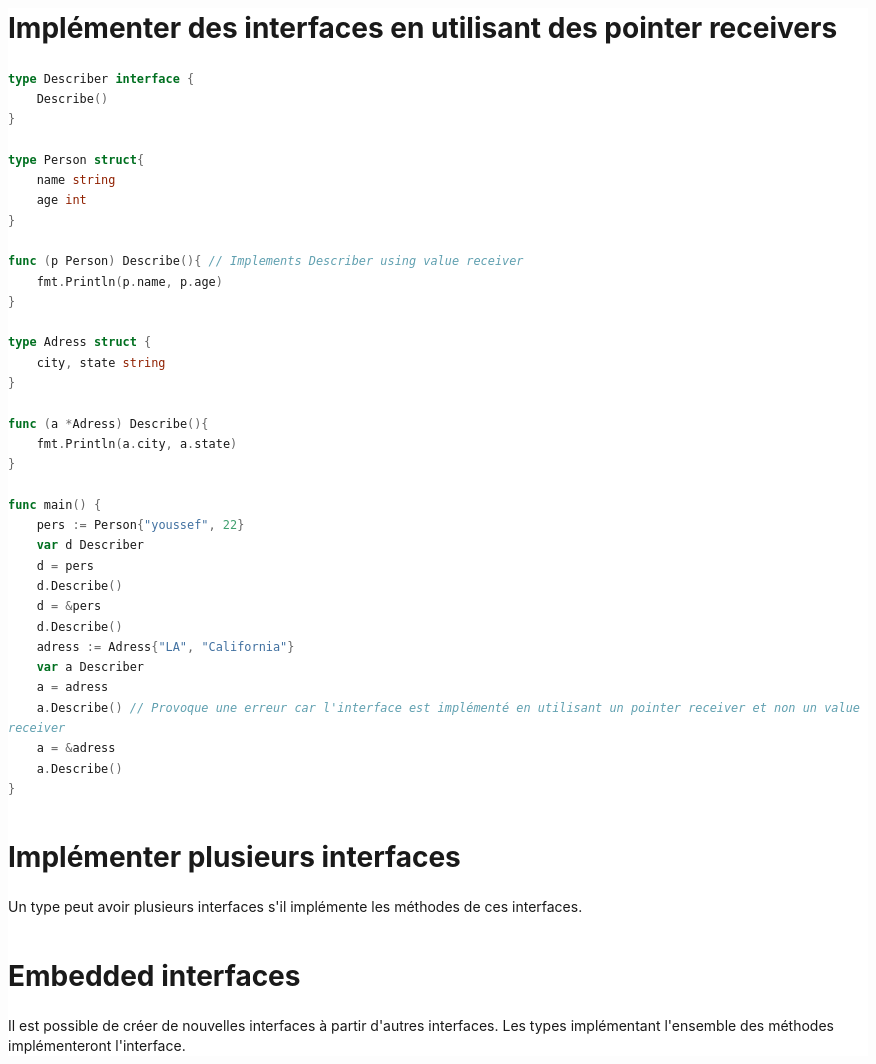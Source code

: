 # Implémenter des interfaces en utilisant des pointer receivers

```go
type Describer interface {
    Describe()
}

type Person struct{
    name string
    age int
}

func (p Person) Describe(){ // Implements Describer using value receiver
    fmt.Println(p.name, p.age)
}

type Adress struct {
    city, state string
}

func (a *Adress) Describe(){
    fmt.Println(a.city, a.state)
}

func main() {
    pers := Person{"youssef", 22}
    var d Describer
    d = pers
    d.Describe()
    d = &pers
    d.Describe()
    adress := Adress{"LA", "California"}
    var a Describer
    a = adress
    a.Describe() // Provoque une erreur car l'interface est implémenté en utilisant un pointer receiver et non un value receiver
    a = &adress
    a.Describe()
}
```

# Implémenter plusieurs interfaces

Un type peut avoir plusieurs interfaces s'il implémente les méthodes de ces interfaces.

# Embedded interfaces

Il est possible de créer de nouvelles interfaces à partir d'autres interfaces.
Les types implémentant l'ensemble des méthodes implémenteront l'interface.
